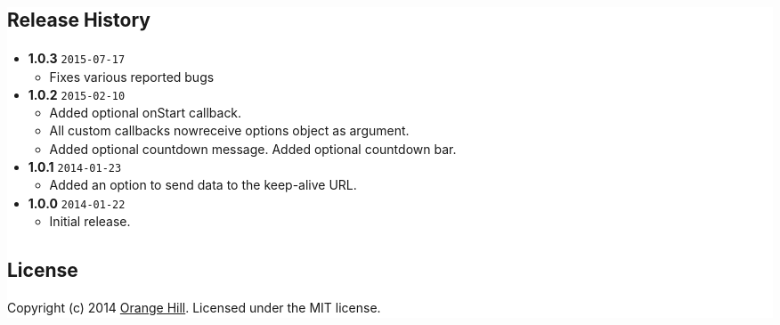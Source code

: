 ## Release History
 * **1.0.3** `2015-07-17`
	 * Fixes various reported bugs
 * **1.0.2** `2015-02-10`
	 * Added optional onStart callback.
	 * All custom callbacks nowreceive options object as argument. 
	 * Added optional countdown message. Added optional countdown bar.
 * **1.0.1** `2014-01-23`
	 * Added an option to send data to the keep-alive URL.
 * **1.0.0** `2014-01-22`
	 * Initial release.

## License
Copyright (c) 2014 [Orange Hill](https//www.orangehilldev.com). Licensed under the MIT license.
